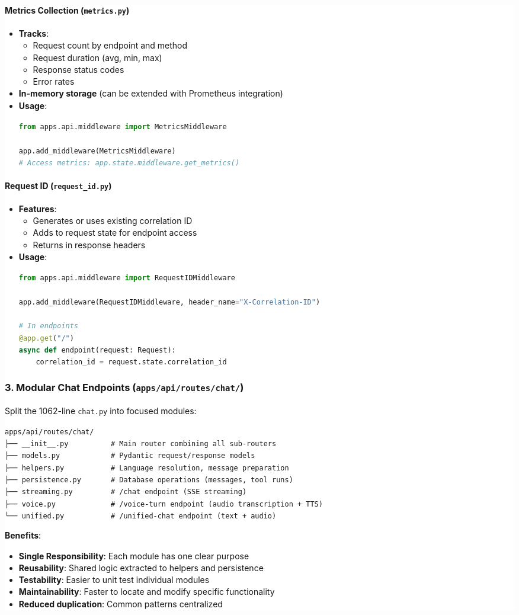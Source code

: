 #### Metrics Collection (`metrics.py`)
- **Tracks**:
  - Request count by endpoint and method
  - Request duration (avg, min, max)
  - Response status codes
  - Error rates
- **In-memory storage** (can be extended with Prometheus integration)
- **Usage**:
  ```python
  from apps.api.middleware import MetricsMiddleware

  app.add_middleware(MetricsMiddleware)
  # Access metrics: app.state.middleware.get_metrics()
  ```

#### Request ID (`request_id.py`)
- **Features**:
  - Generates or uses existing correlation ID
  - Adds to request state for endpoint access
  - Returns in response headers
- **Usage**:
  ```python
  from apps.api.middleware import RequestIDMiddleware

  app.add_middleware(RequestIDMiddleware, header_name="X-Correlation-ID")

  # In endpoints
  @app.get("/")
  async def endpoint(request: Request):
      correlation_id = request.state.correlation_id
  ```

### 3. Modular Chat Endpoints (`apps/api/routes/chat/`)

Split the 1062-line `chat.py` into focused modules:

```
apps/api/routes/chat/
├── __init__.py          # Main router combining all sub-routers
├── models.py            # Pydantic request/response models
├── helpers.py           # Language resolution, message preparation
├── persistence.py       # Database operations (messages, tool runs)
├── streaming.py         # /chat endpoint (SSE streaming)
├── voice.py             # /voice-turn endpoint (audio transcription + TTS)
└── unified.py           # /unified-chat endpoint (text + audio)
```

**Benefits**:
- **Single Responsibility**: Each module has one clear purpose
- **Reusability**: Shared logic extracted to helpers and persistence
- **Testability**: Easier to unit test individual modules
- **Maintainability**: Faster to locate and modify specific functionality
- **Reduced duplication**: Common patterns centralized
